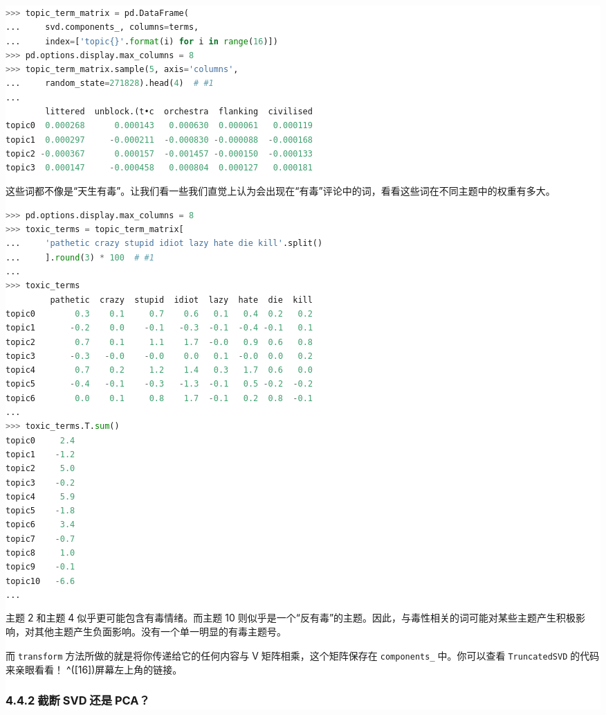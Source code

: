 ```py
>>> topic_term_matrix = pd.DataFrame(
...     svd.components_, columns=terms,
...     index=['topic{}'.format(i) for i in range(16)])
>>> pd.options.display.max_columns = 8
>>> topic_term_matrix.sample(5, axis='columns',
...     random_state=271828).head(4)  # #1
...
        littered  unblock.(t•c  orchestra  flanking  civilised
topic0  0.000268      0.000143   0.000630  0.000061   0.000119
topic1  0.000297     -0.000211  -0.000830 -0.000088  -0.000168
topic2 -0.000367      0.000157  -0.001457 -0.000150  -0.000133
topic3  0.000147     -0.000458   0.000804  0.000127   0.000181
```

这些词都不像是“天生有毒”。让我们看一些我们直觉上认为会出现在“有毒”评论中的词，看看这些词在不同主题中的权重有多大。

```py
>>> pd.options.display.max_columns = 8
>>> toxic_terms = topic_term_matrix[
...     'pathetic crazy stupid idiot lazy hate die kill'.split()
...     ].round(3) * 100  # #1
...
>>> toxic_terms
         pathetic  crazy  stupid  idiot  lazy  hate  die  kill
topic0        0.3    0.1     0.7    0.6   0.1   0.4  0.2   0.2
topic1       -0.2    0.0    -0.1   -0.3  -0.1  -0.4 -0.1   0.1
topic2        0.7    0.1     1.1    1.7  -0.0   0.9  0.6   0.8
topic3       -0.3   -0.0    -0.0    0.0   0.1  -0.0  0.0   0.2
topic4        0.7    0.2     1.2    1.4   0.3   1.7  0.6   0.0
topic5       -0.4   -0.1    -0.3   -1.3  -0.1   0.5 -0.2  -0.2
topic6        0.0    0.1     0.8    1.7  -0.1   0.2  0.8  -0.1
...
>>> toxic_terms.T.sum()
topic0     2.4
topic1    -1.2
topic2     5.0
topic3    -0.2
topic4     5.9
topic5    -1.8
topic6     3.4
topic7    -0.7
topic8     1.0
topic9    -0.1
topic10   -6.6
...
```

主题 2 和主题 4 似乎更可能包含有毒情绪。而主题 10 则似乎是一个“反有毒”的主题。因此，与毒性相关的词可能对某些主题产生积极影响，对其他主题产生负面影响。没有一个单一明显的有毒主题号。

而 `transform` 方法所做的就是将你传递给它的任何内容与 V 矩阵相乘，这个矩阵保存在 `components_` 中。你可以查看 `TruncatedSVD` 的代码来亲眼看看！ ^([16])屏幕左上角的链接。

### 4.4.2 截断 SVD 还是 PCA？
